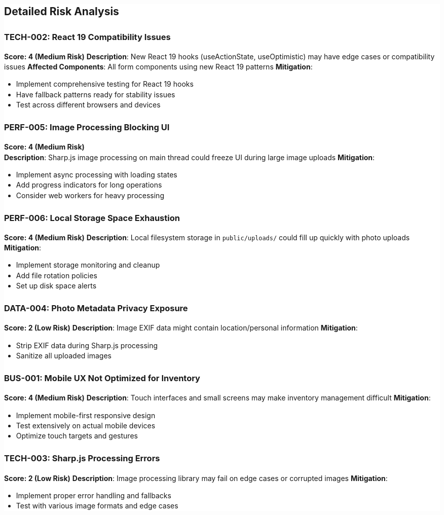 ## Detailed Risk Analysis

### TECH-002: React 19 Compatibility Issues
**Score: 4 (Medium Risk)**
**Description**: New React 19 hooks (useActionState, useOptimistic) may have edge cases or compatibility issues
**Affected Components**: All form components using new React 19 patterns
**Mitigation**: 
- Implement comprehensive testing for React 19 hooks
- Have fallback patterns ready for stability issues
- Test across different browsers and devices

### PERF-005: Image Processing Blocking UI
**Score: 4 (Medium Risk)**  
**Description**: Sharp.js image processing on main thread could freeze UI during large image uploads
**Mitigation**:
- Implement async processing with loading states
- Add progress indicators for long operations
- Consider web workers for heavy processing

### PERF-006: Local Storage Space Exhaustion  
**Score: 4 (Medium Risk)**
**Description**: Local filesystem storage in `public/uploads/` could fill up quickly with photo uploads
**Mitigation**:
- Implement storage monitoring and cleanup
- Add file rotation policies
- Set up disk space alerts

### DATA-004: Photo Metadata Privacy Exposure
**Score: 2 (Low Risk)**
**Description**: Image EXIF data might contain location/personal information
**Mitigation**:
- Strip EXIF data during Sharp.js processing
- Sanitize all uploaded images

### BUS-001: Mobile UX Not Optimized for Inventory
**Score: 4 (Medium Risk)**
**Description**: Touch interfaces and small screens may make inventory management difficult
**Mitigation**:
- Implement mobile-first responsive design
- Test extensively on actual mobile devices
- Optimize touch targets and gestures

### TECH-003: Sharp.js Processing Errors
**Score: 2 (Low Risk)**
**Description**: Image processing library may fail on edge cases or corrupted images
**Mitigation**:
- Implement proper error handling and fallbacks
- Test with various image formats and edge cases
